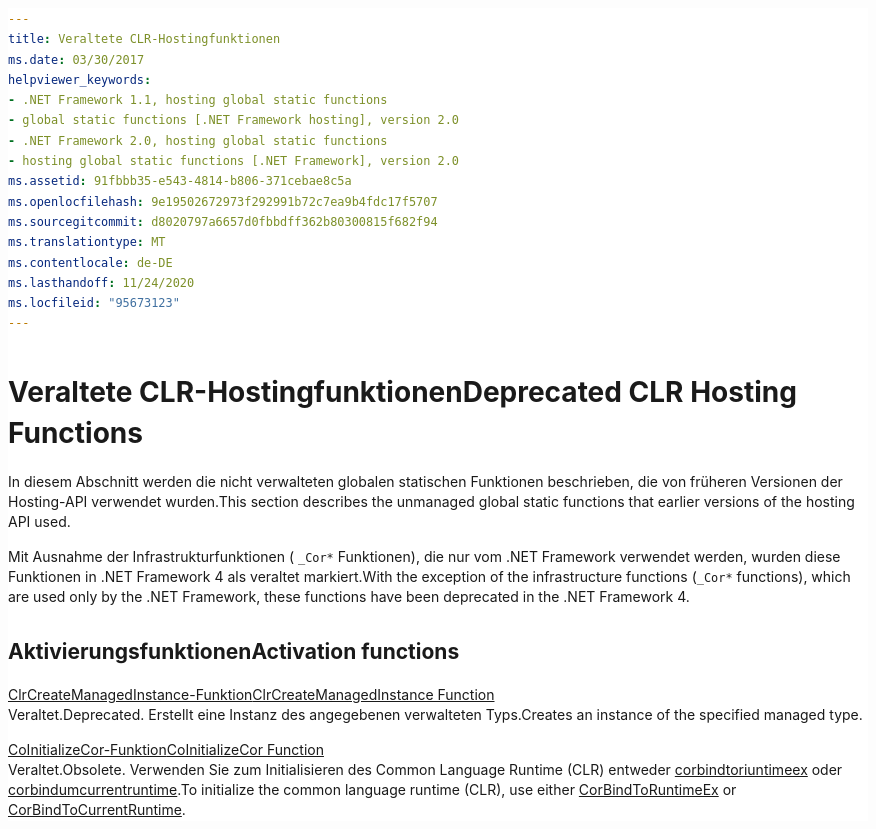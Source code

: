 ```yaml
---
title: Veraltete CLR-Hostingfunktionen
ms.date: 03/30/2017
helpviewer_keywords:
- .NET Framework 1.1, hosting global static functions
- global static functions [.NET Framework hosting], version 2.0
- .NET Framework 2.0, hosting global static functions
- hosting global static functions [.NET Framework], version 2.0
ms.assetid: 91fbbb35-e543-4814-b806-371cebae8c5a
ms.openlocfilehash: 9e19502672973f292991b72c7ea9b4fdc17f5707
ms.sourcegitcommit: d8020797a6657d0fbbdff362b80300815f682f94
ms.translationtype: MT
ms.contentlocale: de-DE
ms.lasthandoff: 11/24/2020
ms.locfileid: "95673123"
---
```

# <a name="deprecated-clr-hosting-functions"></a><span data-ttu-id="48af5-102">Veraltete CLR-Hostingfunktionen</span><span class="sxs-lookup"><span data-stu-id="48af5-102">Deprecated CLR Hosting Functions</span></span>

<span data-ttu-id="48af5-103">In diesem Abschnitt werden die nicht verwalteten globalen statischen Funktionen beschrieben, die von früheren Versionen der Hosting-API verwendet wurden.</span><span class="sxs-lookup"><span data-stu-id="48af5-103">This section describes the unmanaged global static functions that earlier versions of the hosting API used.</span></span>  
  
 <span data-ttu-id="48af5-104">Mit Ausnahme der Infrastrukturfunktionen ( `_Cor*` Funktionen), die nur vom .NET Framework verwendet werden, wurden diese Funktionen in .NET Framework 4 als veraltet markiert.</span><span class="sxs-lookup"><span data-stu-id="48af5-104">With the exception of the infrastructure functions (`_Cor*` functions), which are used only by the .NET Framework, these functions have been deprecated in the .NET Framework 4.</span></span>  
  
## <a name="activation-functions"></a><span data-ttu-id="48af5-105">Aktivierungsfunktionen</span><span class="sxs-lookup"><span data-stu-id="48af5-105">Activation functions</span></span>  

 [<span data-ttu-id="48af5-106">ClrCreateManagedInstance-Funktion</span><span class="sxs-lookup"><span data-stu-id="48af5-106">ClrCreateManagedInstance Function</span></span>](clrcreatemanagedinstance-function.md)  
 <span data-ttu-id="48af5-107">Veraltet.</span><span class="sxs-lookup"><span data-stu-id="48af5-107">Deprecated.</span></span> <span data-ttu-id="48af5-108">Erstellt eine Instanz des angegebenen verwalteten Typs.</span><span class="sxs-lookup"><span data-stu-id="48af5-108">Creates an instance of the specified managed type.</span></span>  
  
 [<span data-ttu-id="48af5-109">CoInitializeCor-Funktion</span><span class="sxs-lookup"><span data-stu-id="48af5-109">CoInitializeCor Function</span></span>](coinitializecor-function.md)  
 <span data-ttu-id="48af5-110">Veraltet.</span><span class="sxs-lookup"><span data-stu-id="48af5-110">Obsolete.</span></span> <span data-ttu-id="48af5-111">Verwenden Sie zum Initialisieren des Common Language Runtime (CLR) entweder [corbindtoriuntimeex](corbindtoruntimeex-function.md) oder [corbindumcurrentruntime](corbindtocurrentruntime-function.md).</span><span class="sxs-lookup"><span data-stu-id="48af5-111">To initialize the common language runtime (CLR), use either [CorBindToRuntimeEx](corbindtoruntimeex-function.md) or [CorBindToCurrentRuntime](corbindtocurrentruntime-function.md).</span></span>  
  